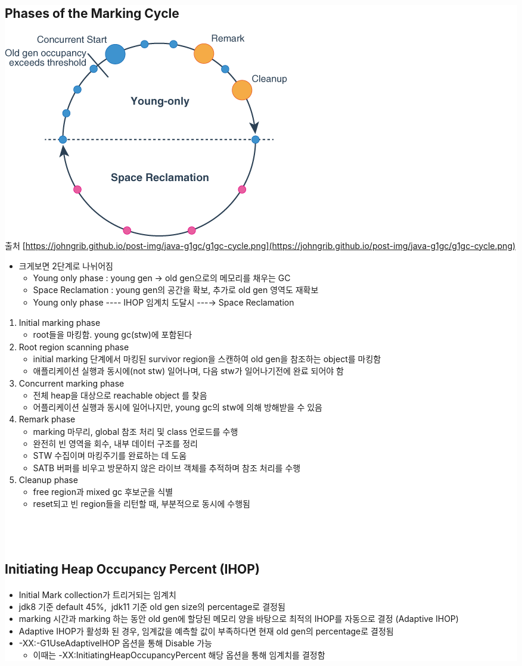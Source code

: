 ## Phases of the Marking Cycle
![marking_cycle](/img/g1gcCycle.png)   
출처 [https://johngrib.github.io/post-img/java-g1gc/g1gc-cycle.png](https://johngrib.github.io/post-img/java-g1gc/g1gc-cycle.png)
- 크게보면 2단계로 나뉘어짐 
  - Young only phase : young gen → old gen으로의 메모리를 채우는 GC
  - Space Reclamation : young gen의 공간을 확보, 추가로 old gen 영역도 재확보
  - Young only phase ---- IHOP 임계치 도달시 ---→ Space Reclamation


1. Initial marking phase 
    - root들을 마킹함. young gc(stw)에 포함된다
2. Root region scanning phase
    - initial marking 단계에서 마킹된 survivor region을 스캔하여 old gen을 참조하는 object를 마킹함
    - 애플리케이션 실행과 동시에(not stw) 일어나며, 다음 stw가 일어나기전에 완료 되어야 함
3. Concurrent marking phase
    - 전체 heap을 대상으로 reachable object 를 찾음
    - 어플리케이션 실행과 동시에 일어나지만, young gc의 stw에 의해 방해받을 수 있음
4. Remark phase
    - marking 마무리, global 참조 처리 및 class 언로드를 수행
    - 완전히 빈 영역을 회수, 내부 데이터 구조를 정리 
    - STW 수집이며 마킹주기를 완료하는 데 도움
    - SATB 버퍼를 비우고 방문하지 않은 라이브 객체를 추적하며 참조 처리를 수행
5. Cleanup phase
    - free region과 mixed gc 후보군을 식별
    - reset되고 빈 region들을 리턴할 때, 부분적으로 동시에 수행됨


</br></br>

## Initiating Heap Occupancy Percent (IHOP)
- Initial Mark collection가 트리거되는 임계치
- jdk8 기준 default 45%,  jdk11 기준 old gen size의 percentage로 결정됨
- marking 시간과 marking 하는 동안 old gen에 할당된 메모리 양을 바탕으로 최적의 IHOP를 자동으로 결정 (Adaptive IHOP)
- Adaptive IHOP가 활성화 된 경우, 임계값을 예측할 값이 부족하다면 현재 old gen의 percentage로 결정됨
- -XX:-G1UseAdaptiveIHOP 옵션을 통해 Disable 가능
  - 이때는 -XX:InitiatingHeapOccupancyPercent 해당 옵션을 통해 임계치를 결정함
